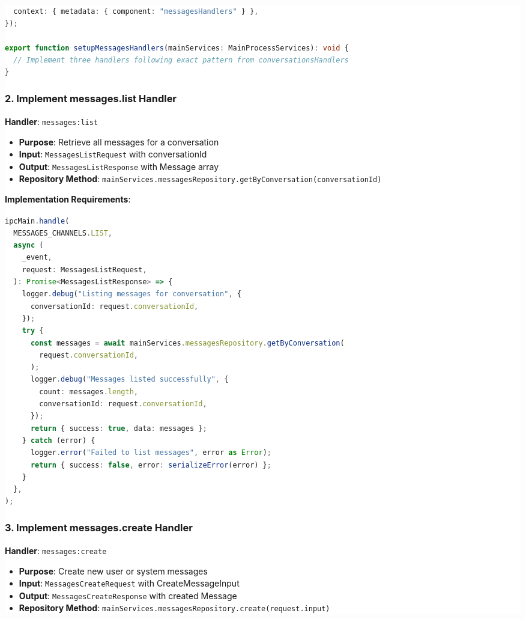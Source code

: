 ```typescript
  context: { metadata: { component: "messagesHandlers" } },
});

export function setupMessagesHandlers(mainServices: MainProcessServices): void {
  // Implement three handlers following exact pattern from conversationsHandlers
}
```

### 2. Implement messages.list Handler

**Handler**: `messages:list`

- **Purpose**: Retrieve all messages for a conversation
- **Input**: `MessagesListRequest` with conversationId
- **Output**: `MessagesListResponse` with Message array
- **Repository Method**: `mainServices.messagesRepository.getByConversation(conversationId)`

**Implementation Requirements**:

```typescript
ipcMain.handle(
  MESSAGES_CHANNELS.LIST,
  async (
    _event,
    request: MessagesListRequest,
  ): Promise<MessagesListResponse> => {
    logger.debug("Listing messages for conversation", {
      conversationId: request.conversationId,
    });
    try {
      const messages = await mainServices.messagesRepository.getByConversation(
        request.conversationId,
      );
      logger.debug("Messages listed successfully", {
        count: messages.length,
        conversationId: request.conversationId,
      });
      return { success: true, data: messages };
    } catch (error) {
      logger.error("Failed to list messages", error as Error);
      return { success: false, error: serializeError(error) };
    }
  },
);
```

### 3. Implement messages.create Handler

**Handler**: `messages:create`

- **Purpose**: Create new user or system messages
- **Input**: `MessagesCreateRequest` with CreateMessageInput
- **Output**: `MessagesCreateResponse` with created Message
- **Repository Method**: `mainServices.messagesRepository.create(request.input)`
